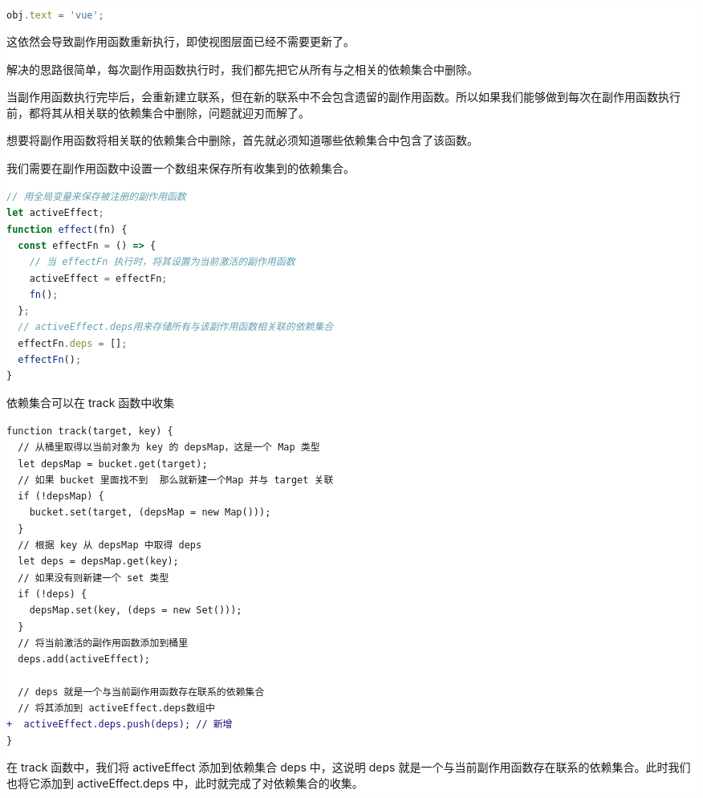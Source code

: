 ```js
obj.text = 'vue';
```

这依然会导致副作用函数重新执行，即使视图层面已经不需要更新了。

解决的思路很简单，每次副作用函数执行时，我们都先把它从所有与之相关的依赖集合中删除。

当副作用函数执行完毕后，会重新建立联系，但在新的联系中不会包含遗留的副作用函数。所以如果我们能够做到每次在副作用函数执行前，都将其从相关联的依赖集合中删除，问题就迎刃而解了。

想要将副作用函数将相关联的依赖集合中删除，首先就必须知道哪些依赖集合中包含了该函数。

我们需要在副作用函数中设置一个数组来保存所有收集到的依赖集合。

```js
// 用全局变量来保存被注册的副作用函数
let activeEffect;
function effect(fn) {
  const effectFn = () => {
    // 当 effectFn 执行时，将其设置为当前激活的副作用函数
    activeEffect = effectFn;
    fn();
  };
  // activeEffect.deps用来存储所有与该副作用函数相关联的依赖集合
  effectFn.deps = [];
  effectFn();
}
```

依赖集合可以在 track 函数中收集

```diff
function track(target, key) {
  // 从桶里取得以当前对象为 key 的 depsMap，这是一个 Map 类型
  let depsMap = bucket.get(target);
  // 如果 bucket 里面找不到  那么就新建一个Map 并与 target 关联
  if (!depsMap) {
    bucket.set(target, (depsMap = new Map()));
  }
  // 根据 key 从 depsMap 中取得 deps
  let deps = depsMap.get(key);
  // 如果没有则新建一个 set 类型
  if (!deps) {
    depsMap.set(key, (deps = new Set()));
  }
  // 将当前激活的副作用函数添加到桶里
  deps.add(activeEffect);

  // deps 就是一个与当前副作用函数存在联系的依赖集合
  // 将其添加到 activeEffect.deps数组中
+  activeEffect.deps.push(deps); // 新增
}
```

在 track 函数中，我们将 activeEffect 添加到依赖集合 deps 中，这说明 deps 就是一个与当前副作用函数存在联系的依赖集合。此时我们也将它添加到 activeEffect.deps 中，此时就完成了对依赖集合的收集。

